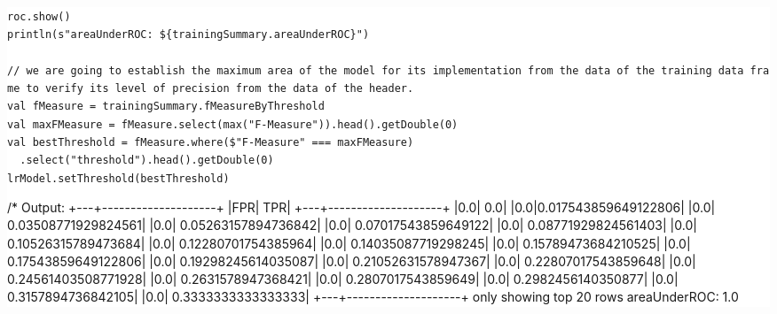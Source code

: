```
roc.show()
println(s"areaUnderROC: ${trainingSummary.areaUnderROC}")

// we are going to establish the maximum area of the model for its implementation from the data of the training data frame to verify its level of precision from the data of the header.
val fMeasure = trainingSummary.fMeasureByThreshold
val maxFMeasure = fMeasure.select(max("F-Measure")).head().getDouble(0)
val bestThreshold = fMeasure.where($"F-Measure" === maxFMeasure)
  .select("threshold").head().getDouble(0)
lrModel.setThreshold(bestThreshold)
```


/*
Output:
+---+--------------------+
|FPR| TPR|
+---+--------------------+
|0.0| 0.0|
|0.0|0.017543859649122806|
|0.0| 0.03508771929824561|
|0.0| 0.05263157894736842|
|0.0| 0.07017543859649122|
|0.0| 0.08771929824561403|
|0.0| 0.10526315789473684|
|0.0| 0.12280701754385964|
|0.0| 0.14035087719298245|
|0.0| 0.15789473684210525|
|0.0| 0.17543859649122806|
|0.0| 0.19298245614035087|
|0.0| 0.21052631578947367|
|0.0| 0.22807017543859648|
|0.0| 0.24561403508771928|
|0.0| 0.2631578947368421|
|0.0| 0.2807017543859649|
|0.0| 0.2982456140350877|
|0.0| 0.3157894736842105|
|0.0| 0.3333333333333333|
+---+--------------------+
only showing top 20 rows
areaUnderROC: 1.0
